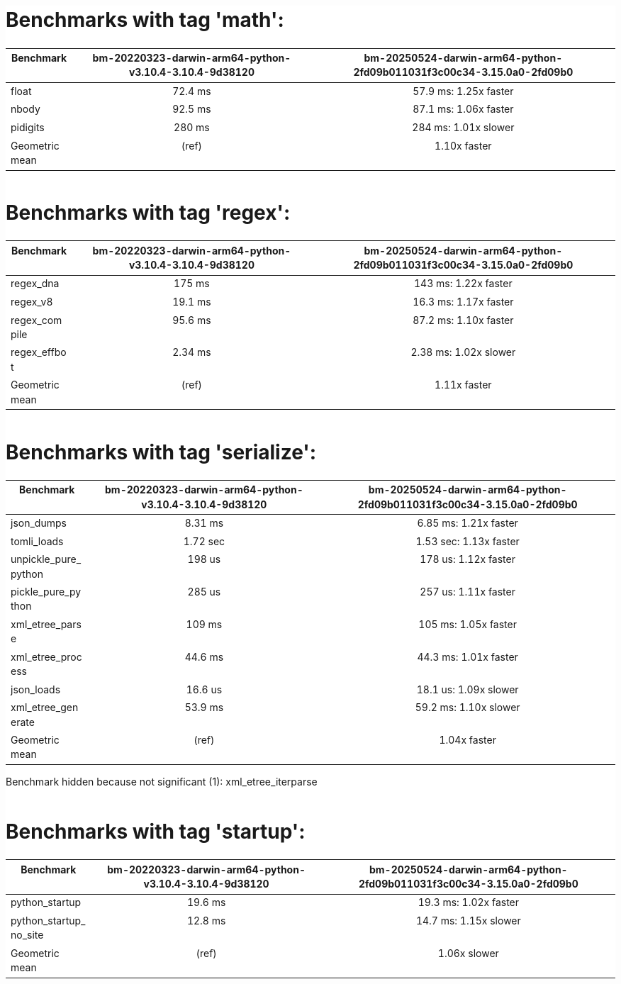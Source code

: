 Benchmarks with tag 'math':
===========================

| Benchmark      | bm-20220323-darwin-arm64-python-v3.10.4-3.10.4-9d38120 | bm-20250524-darwin-arm64-python-2fd09b011031f3c00c34-3.15.0a0-2fd09b0 |
|----------------|:------------------------------------------------------:|:---------------------------------------------------------------------:|
| float          | 72.4 ms                                                | 57.9 ms: 1.25x faster                                                 |
| nbody          | 92.5 ms                                                | 87.1 ms: 1.06x faster                                                 |
| pidigits       | 280 ms                                                 | 284 ms: 1.01x slower                                                  |
| Geometric mean | (ref)                                                  | 1.10x faster                                                          |

Benchmarks with tag 'regex':
============================

| Benchmark      | bm-20220323-darwin-arm64-python-v3.10.4-3.10.4-9d38120 | bm-20250524-darwin-arm64-python-2fd09b011031f3c00c34-3.15.0a0-2fd09b0 |
|----------------|:------------------------------------------------------:|:---------------------------------------------------------------------:|
| regex_dna      | 175 ms                                                 | 143 ms: 1.22x faster                                                  |
| regex_v8       | 19.1 ms                                                | 16.3 ms: 1.17x faster                                                 |
| regex_compile  | 95.6 ms                                                | 87.2 ms: 1.10x faster                                                 |
| regex_effbot   | 2.34 ms                                                | 2.38 ms: 1.02x slower                                                 |
| Geometric mean | (ref)                                                  | 1.11x faster                                                          |

Benchmarks with tag 'serialize':
================================

| Benchmark            | bm-20220323-darwin-arm64-python-v3.10.4-3.10.4-9d38120 | bm-20250524-darwin-arm64-python-2fd09b011031f3c00c34-3.15.0a0-2fd09b0 |
|----------------------|:------------------------------------------------------:|:---------------------------------------------------------------------:|
| json_dumps           | 8.31 ms                                                | 6.85 ms: 1.21x faster                                                 |
| tomli_loads          | 1.72 sec                                               | 1.53 sec: 1.13x faster                                                |
| unpickle_pure_python | 198 us                                                 | 178 us: 1.12x faster                                                  |
| pickle_pure_python   | 285 us                                                 | 257 us: 1.11x faster                                                  |
| xml_etree_parse      | 109 ms                                                 | 105 ms: 1.05x faster                                                  |
| xml_etree_process    | 44.6 ms                                                | 44.3 ms: 1.01x faster                                                 |
| json_loads           | 16.6 us                                                | 18.1 us: 1.09x slower                                                 |
| xml_etree_generate   | 53.9 ms                                                | 59.2 ms: 1.10x slower                                                 |
| Geometric mean       | (ref)                                                  | 1.04x faster                                                          |

Benchmark hidden because not significant (1): xml_etree_iterparse

Benchmarks with tag 'startup':
==============================

| Benchmark              | bm-20220323-darwin-arm64-python-v3.10.4-3.10.4-9d38120 | bm-20250524-darwin-arm64-python-2fd09b011031f3c00c34-3.15.0a0-2fd09b0 |
|------------------------|:------------------------------------------------------:|:---------------------------------------------------------------------:|
| python_startup         | 19.6 ms                                                | 19.3 ms: 1.02x faster                                                 |
| python_startup_no_site | 12.8 ms                                                | 14.7 ms: 1.15x slower                                                 |
| Geometric mean         | (ref)                                                  | 1.06x slower                                                          |
